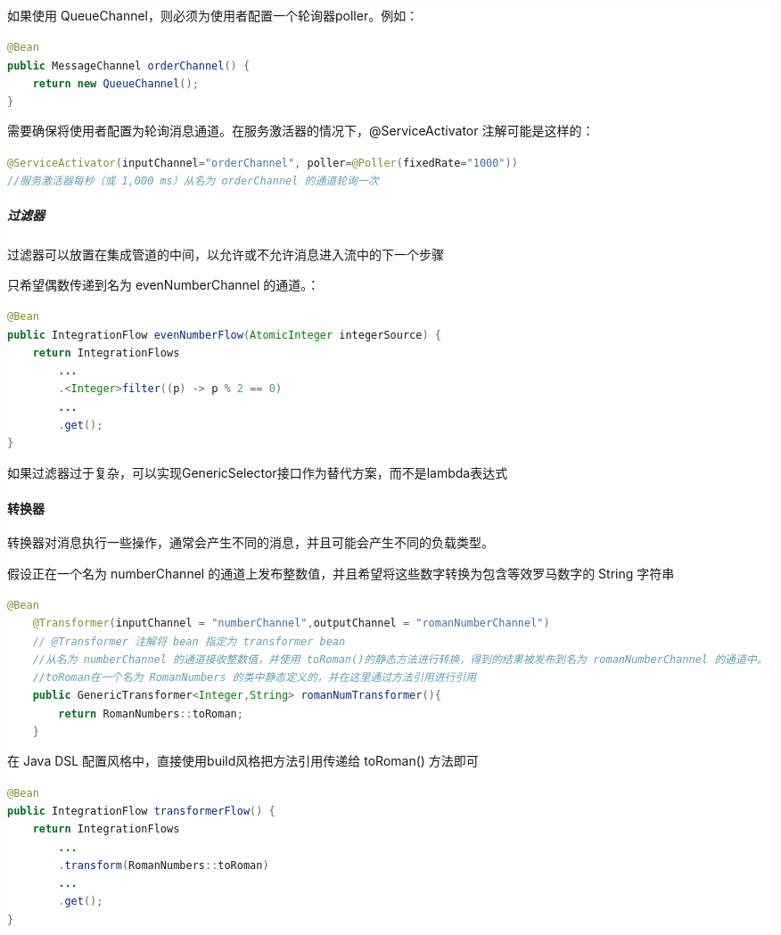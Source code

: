 如果使用 QueueChannel，则必须为使用者配置一个轮询器poller。例如：

```java
@Bean
public MessageChannel orderChannel() {
    return new QueueChannel();
}
```

需要确保将使用者配置为轮询消息通道。在服务激活器的情况下，@ServiceActivator 注解可能是这样的：

```java
@ServiceActivator(inputChannel="orderChannel", poller=@Poller(fixedRate="1000"))
//服务激活器每秒（或 1,000 ms）从名为 orderChannel 的通道轮询一次
```

##### 过滤器

过滤器可以放置在集成管道的中间，以允许或不允许消息进入流中的下一个步骤

只希望偶数传递到名为 evenNumberChannel 的通道。：

```java
@Bean
public IntegrationFlow evenNumberFlow(AtomicInteger integerSource) {
    return IntegrationFlows
        ...
        .<Integer>filter((p) -> p % 2 == 0)
        ...
        .get();
}
```

如果过滤器过于复杂，可以实现GenericSelector接口作为替代方案，而不是lambda表达式

#### 转换器

转换器对消息执行一些操作，通常会产生不同的消息，并且可能会产生不同的负载类型。

假设正在一个名为 numberChannel 的通道上发布整数值，并且希望将这些数字转换为包含等效罗马数字的 String 字符串

```java
@Bean
    @Transformer(inputChannel = "numberChannel",outputChannel = "romanNumberChannel")
    // @Transformer 注解将 bean 指定为 transformer bean
    //从名为 numberChannel 的通道接收整数值，并使用 toRoman()的静态方法进行转换，得到的结果被发布到名为 romanNumberChannel 的通道中。
    //toRoman在一个名为 RomanNumbers 的类中静态定义的，并在这里通过方法引用进行引用
    public GenericTransformer<Integer,String> romanNumTransformer(){
        return RomanNumbers::toRoman;
    }
```

在 Java DSL 配置风格中，直接使用build风格把方法引用传递给 toRoman() 方法即可

```java
@Bean
public IntegrationFlow transformerFlow() {
    return IntegrationFlows
        ...
        .transform(RomanNumbers::toRoman)
        ...
        .get();
}
```
